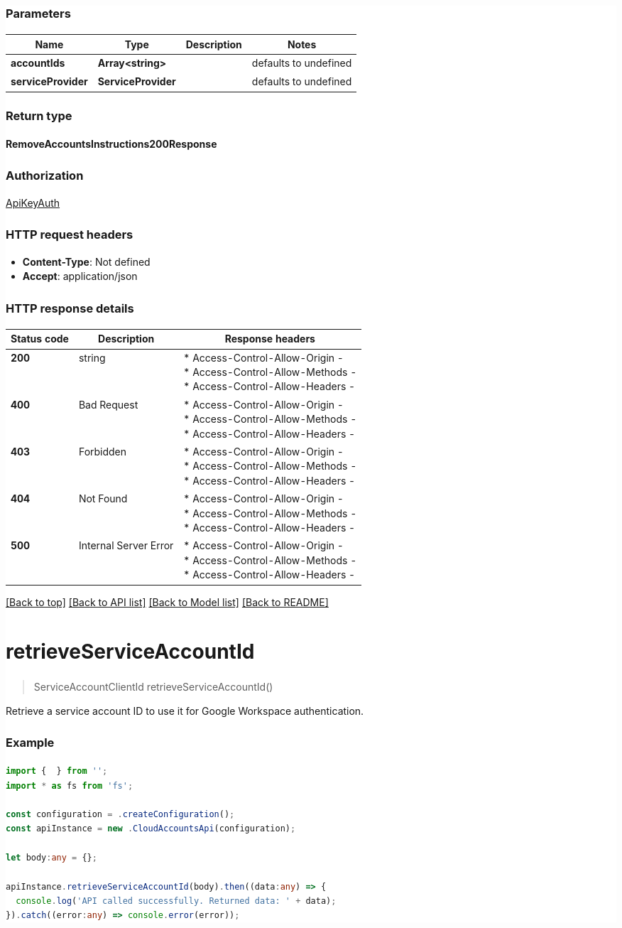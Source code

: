 

### Parameters

Name | Type | Description  | Notes
------------- | ------------- | ------------- | -------------
 **accountIds** | **Array&lt;string&gt;** |  | defaults to undefined
 **serviceProvider** | **ServiceProvider** |  | defaults to undefined


### Return type

**RemoveAccountsInstructions200Response**

### Authorization

[ApiKeyAuth](README.md#ApiKeyAuth)

### HTTP request headers

 - **Content-Type**: Not defined
 - **Accept**: application/json


### HTTP response details
| Status code | Description | Response headers |
|-------------|-------------|------------------|
**200** | string |  * Access-Control-Allow-Origin -  <br>  * Access-Control-Allow-Methods -  <br>  * Access-Control-Allow-Headers -  <br>  |
**400** | Bad Request |  * Access-Control-Allow-Origin -  <br>  * Access-Control-Allow-Methods -  <br>  * Access-Control-Allow-Headers -  <br>  |
**403** | Forbidden |  * Access-Control-Allow-Origin -  <br>  * Access-Control-Allow-Methods -  <br>  * Access-Control-Allow-Headers -  <br>  |
**404** | Not Found |  * Access-Control-Allow-Origin -  <br>  * Access-Control-Allow-Methods -  <br>  * Access-Control-Allow-Headers -  <br>  |
**500** | Internal Server Error |  * Access-Control-Allow-Origin -  <br>  * Access-Control-Allow-Methods -  <br>  * Access-Control-Allow-Headers -  <br>  |

[[Back to top]](#) [[Back to API list]](README.md#documentation-for-api-endpoints) [[Back to Model list]](README.md#documentation-for-models) [[Back to README]](README.md)

# **retrieveServiceAccountId**
> ServiceAccountClientId retrieveServiceAccountId()

Retrieve a service account ID to use it for Google Workspace authentication.

### Example


```typescript
import {  } from '';
import * as fs from 'fs';

const configuration = .createConfiguration();
const apiInstance = new .CloudAccountsApi(configuration);

let body:any = {};

apiInstance.retrieveServiceAccountId(body).then((data:any) => {
  console.log('API called successfully. Returned data: ' + data);
}).catch((error:any) => console.error(error));
```
